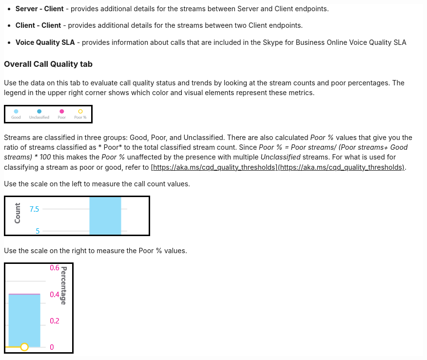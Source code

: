 - **Server - Client** - provides additional details for the streams between Server and Client endpoints.
    
  
- **Client - Client** - provides additional details for the streams between two Client endpoints.
    
  
- **Voice Quality SLA** - provides information about calls that are included in the Skype for Business Online Voice Quality SLA
    
  

### Overall Call Quality tab

Use the data on this tab to evaluate call quality status and trends by looking at the stream counts and poor percentages. The legend in the upper right corner shows which color and visual elements represent these metrics.
  
    
    

  
    
    
![CQD Data key](images/c8d183b1-6592-49b0-a81d-35cc0568d5f0.png)
  
    
    
Streams are classified in three groups: Good, Poor, and Unclassified. There are also calculated  *Poor %*  values that give you the ratio of streams classified as * Poor*  to the total classified stream count. Since *Poor % = Poor streams/ (Poor streams+ Good streams) * 100*  this makes the *Poor %*  unaffected by the presence with multiple *Unclassified*  streams. For what is used for classifying a stream as poor or good, refer to [https://aka.ms/cqd_quality_thresholds](https://aka.ms/cqd_quality_thresholds). 
  
    
    
Use the scale on the left to measure the call count values.
  
    
    

  
    
    
![CQD data count](images/850bd25d-d9b2-4df4-8ca6-526a528897c2.png)
  
    
    

  
    
    
Use the scale on the right to measure the Poor % values.
  
    
    

  
    
    
![CQD data per cent](images/29795f71-ca96-4763-a76c-b4bb7c0e5828.png)
  
